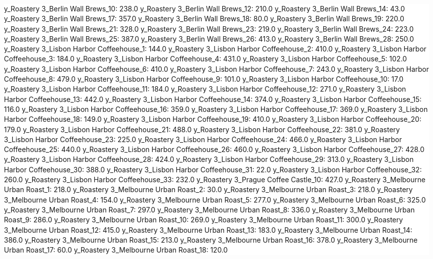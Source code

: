 y_Roastery 3_Berlin Wall Brews_10: 238.0
y_Roastery 3_Berlin Wall Brews_12: 210.0
y_Roastery 3_Berlin Wall Brews_14: 43.0
y_Roastery 3_Berlin Wall Brews_17: 357.0
y_Roastery 3_Berlin Wall Brews_18: 80.0
y_Roastery 3_Berlin Wall Brews_19: 220.0
y_Roastery 3_Berlin Wall Brews_21: 328.0
y_Roastery 3_Berlin Wall Brews_23: 219.0
y_Roastery 3_Berlin Wall Brews_24: 223.0
y_Roastery 3_Berlin Wall Brews_25: 387.0
y_Roastery 3_Berlin Wall Brews_26: 413.0
y_Roastery 3_Berlin Wall Brews_28: 250.0
y_Roastery 3_Lisbon Harbor Coffeehouse_1: 144.0
y_Roastery 3_Lisbon Harbor Coffeehouse_2: 410.0
y_Roastery 3_Lisbon Harbor Coffeehouse_3: 184.0
y_Roastery 3_Lisbon Harbor Coffeehouse_4: 431.0
y_Roastery 3_Lisbon Harbor Coffeehouse_5: 102.0
y_Roastery 3_Lisbon Harbor Coffeehouse_6: 410.0
y_Roastery 3_Lisbon Harbor Coffeehouse_7: 243.0
y_Roastery 3_Lisbon Harbor Coffeehouse_8: 479.0
y_Roastery 3_Lisbon Harbor Coffeehouse_9: 101.0
y_Roastery 3_Lisbon Harbor Coffeehouse_10: 17.0
y_Roastery 3_Lisbon Harbor Coffeehouse_11: 184.0
y_Roastery 3_Lisbon Harbor Coffeehouse_12: 271.0
y_Roastery 3_Lisbon Harbor Coffeehouse_13: 442.0
y_Roastery 3_Lisbon Harbor Coffeehouse_14: 374.0
y_Roastery 3_Lisbon Harbor Coffeehouse_15: 116.0
y_Roastery 3_Lisbon Harbor Coffeehouse_16: 359.0
y_Roastery 3_Lisbon Harbor Coffeehouse_17: 369.0
y_Roastery 3_Lisbon Harbor Coffeehouse_18: 149.0
y_Roastery 3_Lisbon Harbor Coffeehouse_19: 410.0
y_Roastery 3_Lisbon Harbor Coffeehouse_20: 179.0
y_Roastery 3_Lisbon Harbor Coffeehouse_21: 488.0
y_Roastery 3_Lisbon Harbor Coffeehouse_22: 381.0
y_Roastery 3_Lisbon Harbor Coffeehouse_23: 225.0
y_Roastery 3_Lisbon Harbor Coffeehouse_24: 466.0
y_Roastery 3_Lisbon Harbor Coffeehouse_25: 440.0
y_Roastery 3_Lisbon Harbor Coffeehouse_26: 460.0
y_Roastery 3_Lisbon Harbor Coffeehouse_27: 428.0
y_Roastery 3_Lisbon Harbor Coffeehouse_28: 424.0
y_Roastery 3_Lisbon Harbor Coffeehouse_29: 313.0
y_Roastery 3_Lisbon Harbor Coffeehouse_30: 388.0
y_Roastery 3_Lisbon Harbor Coffeehouse_31: 22.0
y_Roastery 3_Lisbon Harbor Coffeehouse_32: 260.0
y_Roastery 3_Lisbon Harbor Coffeehouse_33: 232.0
y_Roastery 3_Prague Coffee Castle_10: 427.0
y_Roastery 3_Melbourne Urban Roast_1: 218.0
y_Roastery 3_Melbourne Urban Roast_2: 30.0
y_Roastery 3_Melbourne Urban Roast_3: 218.0
y_Roastery 3_Melbourne Urban Roast_4: 154.0
y_Roastery 3_Melbourne Urban Roast_5: 277.0
y_Roastery 3_Melbourne Urban Roast_6: 325.0
y_Roastery 3_Melbourne Urban Roast_7: 297.0
y_Roastery 3_Melbourne Urban Roast_8: 336.0
y_Roastery 3_Melbourne Urban Roast_9: 286.0
y_Roastery 3_Melbourne Urban Roast_10: 269.0
y_Roastery 3_Melbourne Urban Roast_11: 300.0
y_Roastery 3_Melbourne Urban Roast_12: 415.0
y_Roastery 3_Melbourne Urban Roast_13: 183.0
y_Roastery 3_Melbourne Urban Roast_14: 386.0
y_Roastery 3_Melbourne Urban Roast_15: 213.0
y_Roastery 3_Melbourne Urban Roast_16: 378.0
y_Roastery 3_Melbourne Urban Roast_17: 60.0
y_Roastery 3_Melbourne Urban Roast_18: 120.0